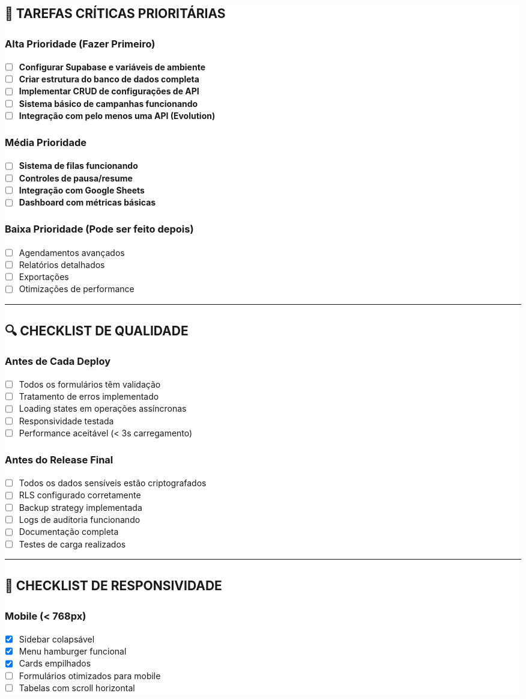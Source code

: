 
## 🚀 **TAREFAS CRÍTICAS PRIORITÁRIAS**

### Alta Prioridade (Fazer Primeiro)
- [ ] **Configurar Supabase e variáveis de ambiente**
- [ ] **Criar estrutura do banco de dados completa**
- [ ] **Implementar CRUD de configurações de API**
- [ ] **Sistema básico de campanhas funcionando**
- [ ] **Integração com pelo menos uma API (Evolution)**

### Média Prioridade 
- [ ] **Sistema de filas funcionando**
- [ ] **Controles de pausa/resume**
- [ ] **Integração com Google Sheets**
- [ ] **Dashboard com métricas básicas**

### Baixa Prioridade (Pode ser feito depois)
- [ ] Agendamentos avançados
- [ ] Relatórios detalhados
- [ ] Exportações
- [ ] Otimizações de performance

---

## 🔍 **CHECKLIST DE QUALIDADE**

### Antes de Cada Deploy
- [ ] Todos os formulários têm validação
- [ ] Tratamento de erros implementado
- [ ] Loading states em operações assíncronas
- [ ] Responsividade testada
- [ ] Performance aceitável (< 3s carregamento)

### Antes do Release Final
- [ ] Todos os dados sensíveis estão criptografados
- [ ] RLS configurado corretamente
- [ ] Backup strategy implementada
- [ ] Logs de auditoria funcionando
- [ ] Documentação completa
- [ ] Testes de carga realizados

---

## 📱 **CHECKLIST DE RESPONSIVIDADE**

### Mobile (< 768px)
- [x] Sidebar colapsável
- [x] Menu hamburger funcional
- [x] Cards empilhados
- [ ] Formulários otimizados para mobile
- [ ] Tabelas com scroll horizontal

